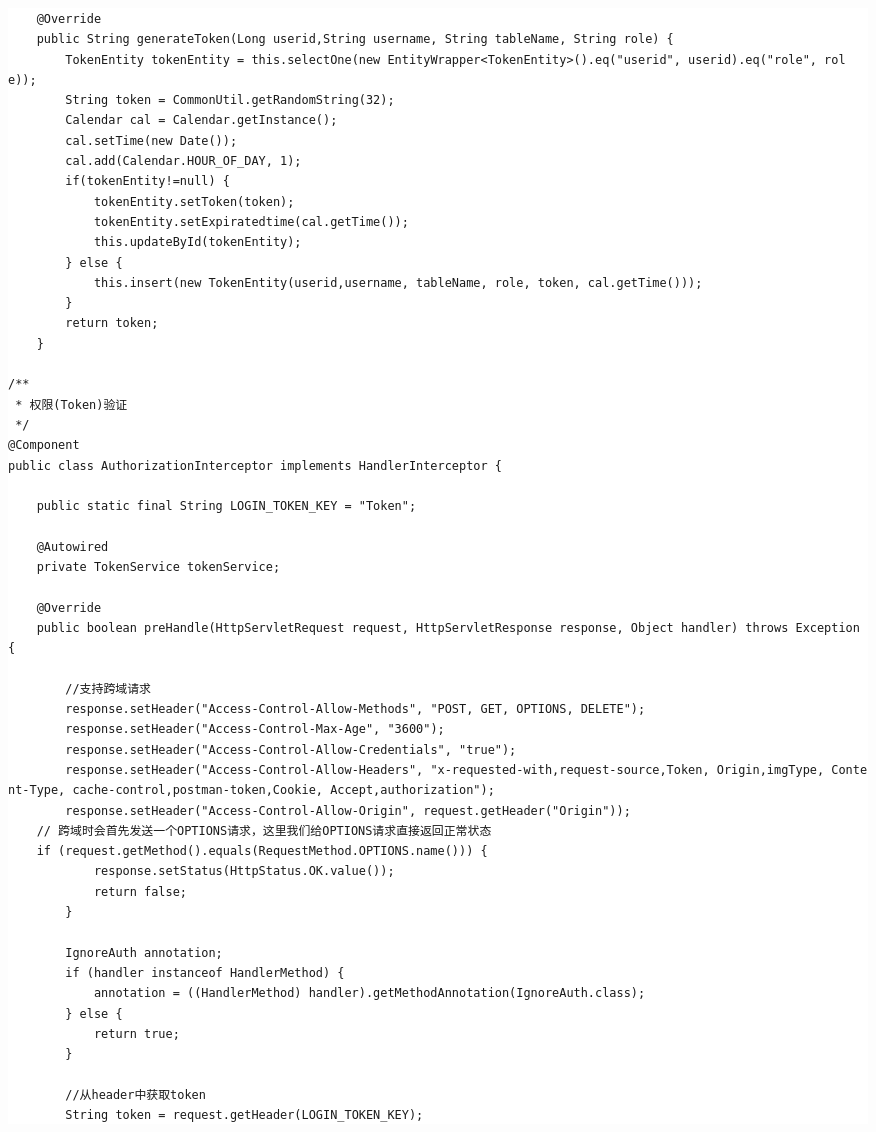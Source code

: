     	@Override
    	public String generateToken(Long userid,String username, String tableName, String role) {
    		TokenEntity tokenEntity = this.selectOne(new EntityWrapper<TokenEntity>().eq("userid", userid).eq("role", role));
    		String token = CommonUtil.getRandomString(32);
    		Calendar cal = Calendar.getInstance();   
        	cal.setTime(new Date());   
        	cal.add(Calendar.HOUR_OF_DAY, 1);
    		if(tokenEntity!=null) {
    			tokenEntity.setToken(token);
    			tokenEntity.setExpiratedtime(cal.getTime());
    			this.updateById(tokenEntity);
    		} else {
    			this.insert(new TokenEntity(userid,username, tableName, role, token, cal.getTime()));
    		}
    		return token;
    	}

    /**
     * 权限(Token)验证
     */
    @Component
    public class AuthorizationInterceptor implements HandlerInterceptor {
    
        public static final String LOGIN_TOKEN_KEY = "Token";
    
        @Autowired
        private TokenService tokenService;
        
    	@Override
        public boolean preHandle(HttpServletRequest request, HttpServletResponse response, Object handler) throws Exception {
    
    		//支持跨域请求
            response.setHeader("Access-Control-Allow-Methods", "POST, GET, OPTIONS, DELETE");
            response.setHeader("Access-Control-Max-Age", "3600");
            response.setHeader("Access-Control-Allow-Credentials", "true");
            response.setHeader("Access-Control-Allow-Headers", "x-requested-with,request-source,Token, Origin,imgType, Content-Type, cache-control,postman-token,Cookie, Accept,authorization");
            response.setHeader("Access-Control-Allow-Origin", request.getHeader("Origin"));
    	// 跨域时会首先发送一个OPTIONS请求，这里我们给OPTIONS请求直接返回正常状态
    	if (request.getMethod().equals(RequestMethod.OPTIONS.name())) {
            	response.setStatus(HttpStatus.OK.value());
                return false;
            }
            
            IgnoreAuth annotation;
            if (handler instanceof HandlerMethod) {
                annotation = ((HandlerMethod) handler).getMethodAnnotation(IgnoreAuth.class);
            } else {
                return true;
            }
    
            //从header中获取token
            String token = request.getHeader(LOGIN_TOKEN_KEY);
            